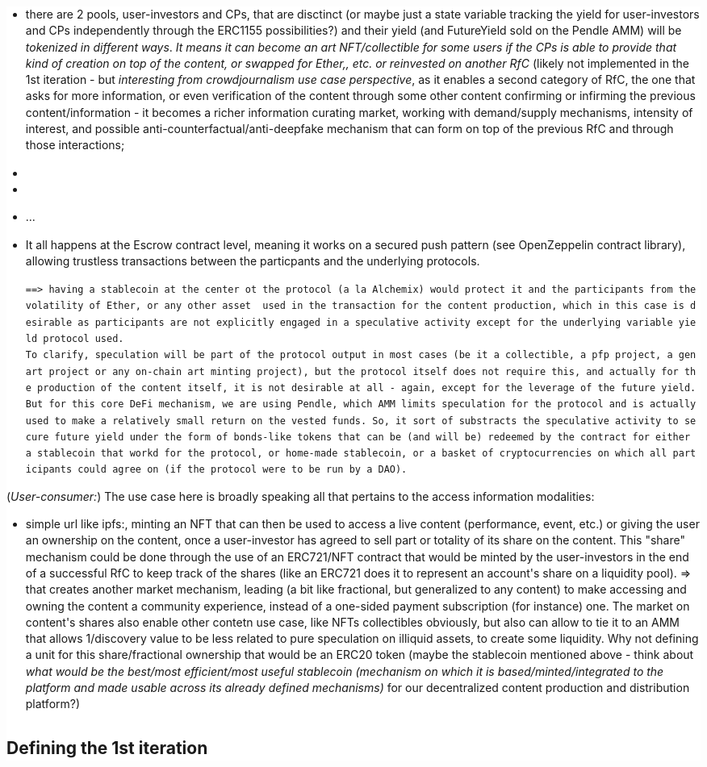   - there are 2 pools, user-investors and CPs, that are disctinct (or maybe just a state variable tracking the yield for user-investors and CPs independently through the ERC1155 possibilities?) and their yield (and FutureYield sold on the Pendle AMM) will be *tokenized in different ways*. *It means it can become an art NFT/collectible for some users if the CPs is able to provide that kind of creation on top of the content, or swapped for Ether,, etc. or reinvested on another RfC* (likely not implemented in the 1st iteration - but *interesting from crowdjournalism use case perspective*, as it enables a second category of RfC, the one that asks for more information, or even verification of the content through some other content confirming or infirming the previous content/information - it becomes a richer information curating market, working with demand/supply mechanisms, intensity of interest, and possible anti-counterfactual/anti-deepfake mechanism that can form on top of the previous RfC and through those interactions;   
  - 
  - 
  - ...
  - It all happens at the Escrow contract level, meaning it works on a secured push pattern (see OpenZeppelin contract library), allowing trustless transactions between the particpants and the underlying protocols. 

        ==> having a stablecoin at the center ot the protocol (a la Alchemix) would protect it and the participants from the volatility of Ether, or any other asset  used in the transaction for the content production, which in this case is desirable as participants are not explicitly engaged in a speculative activity except for the underlying variable yield protocol used.
        To clarify, speculation will be part of the protocol output in most cases (be it a collectible, a pfp project, a gen art project or any on-chain art minting project), but the protocol itself does not require this, and actually for the production of the content itself, it is not desirable at all - again, except for the leverage of the future yield. But for this core DeFi mechanism, we are using Pendle, which AMM limits speculation for the protocol and is actually used to make a relatively small return on the vested funds. So, it sort of substracts the speculative activity to secure future yield under the form of bonds-like tokens that can be (and will be) redeemed by the contract for either a stablecoin that workd for the protocol, or home-made stablecoin, or a basket of cryptocurrencies on which all participants could agree on (if the protocol were to be run by a DAO).

(*User-consumer:*) The use case here is broadly speaking all that pertains to the access information modalities: 

- simple url like ipfs:, minting an NFT that can then be used to access a live content (performance, event, etc.) or giving the user an ownership on the content, once a user-investor has agreed to sell part or totality of its share on the content.
This "share" mechanism could be done through the use of an ERC721/NFT contract that would be minted by the user-investors in the end of a successful RfC to keep track of the shares (like an ERC721 does it to represent an account's share on a liquidity pool).
    => that creates another market mechanism, leading (a bit like fractional, but generalized to any content) to make accessing and owning the content a community experience, instead of a one-sided payment subscription (for instance) one. The market on content's shares also enable other contetn use case, like NFTs collectibles obviously, but also can allow to tie it to an AMM that allows 1/discovery value to be less related to pure speculation on illiquid assets, to create some liquidity. Why not defining a unit for this share/fractional ownership that would be an ERC20 token (maybe the stablecoin mentioned above - think about *what would be the best/most efficient/most useful stablecoin (mechanism on which it is based/minted/integrated to the platform and made usable across its already defined mechanisms)* for our decentralized content production and distribution platform?)


## Defining the 1st iteration
